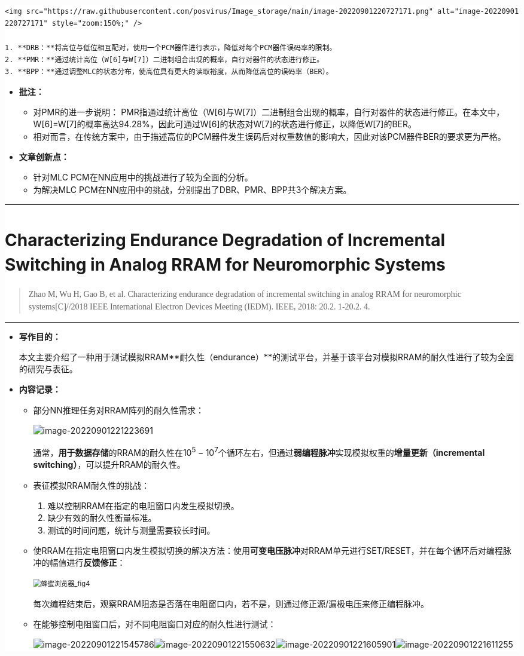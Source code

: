    <img src="https://raw.githubusercontent.com/posvirus/Image_storage/main/image-20220901220727171.png" alt="image-20220901220727171" style="zoom:150%;" />

    1. **DRB：**将高位与低位相互配对，使用一个PCM器件进行表示，降低对每个PCM器件误码率的限制。
    2. **PMR：**通过统计高位（W[6]与W[7]）二进制组合出现的概率，自行对器件的状态进行修正。
    3. **BPP：**通过调整MLC的状态分布，使高位具有更大的读取裕度，从而降低高位的误码率（BER）。

- **批注：**

  - 对PMR的进一步说明：
    PMR指通过统计高位（W[6]与W[7]）二进制组合出现的概率，自行对器件的状态进行修正。在本文中，W[6]=W[7]的概率高达94.28%，因此可通过W[6]的状态对W[7]的状态进行修正，以降低W[7]的BER。
  - 相对而言，在传统方案中，由于描述高位的PCM器件发生误码后对权重数值的影响大，因此对该PCM器件BER的要求更为严格。

- **文章创新点：**

  - 针对MLC PCM在NN应用中的挑战进行了较为全面的分析。
  - 为解决MLC PCM在NN应用中的挑战，分别提出了DBR、PMR、BPP共3个解决方案。


---

# Characterizing Endurance Degradation of Incremental Switching in Analog RRAM for Neuromorphic Systems  
> <font face="Times New Roman" >Zhao M, Wu H, Gao B, et al. Characterizing endurance degradation of incremental switching in analog RRAM for neuromorphic systems[C]//2018 IEEE International Electron Devices Meeting (IEDM). IEEE, 2018: 20.2. 1-20.2. 4.</font>

---

- **写作目的：**

  本文主要介绍了一种用于测试模拟RRAM**耐久性（endurance）**的测试平台，并基于该平台对模拟RRAM的耐久性进行了较为全面的研究与表征。

- **内容记录：**

  - 部分NN推理任务对RRAM阵列的耐久性需求：

    ![image-20220901221223691](https://raw.githubusercontent.com/posvirus/Image_storage/main/image-20220901221223691.png)

    通常，**用于数据存储**的RRAM的耐久性在$10^5-10^7$个循环左右，但通过**弱编程脉冲**实现模拟权重的**增量更新（incremental switching）**，可以提升RRAM的耐久性。

  - 表征模拟RRAM耐久性的挑战：

    1. 难以控制RRAM在指定的电阻窗口内发生模拟切换。
    2. 缺少有效的耐久性衡量标准。
    3. 测试的时间问题，统计与测量需要较长时间。

  - 使RRAM在指定电阻窗口内发生模拟切换的解决方法：使用**可变电压脉冲**对RRAM单元进行SET/RESET，并在每个循环后对编程脉冲的幅值进行**反馈修正**：

    <img src="https://raw.githubusercontent.com/posvirus/Image_storage/main/%E8%9C%82%E8%9C%9C%E6%B5%8F%E8%A7%88%E5%99%A8_fig4.jpg" alt="蜂蜜浏览器_fig4" style="zoom:80%;" />

    每次编程结束后，观察RRAM阻态是否落在电阻窗口内，若不是，则通过修正源/漏极电压来修正编程脉冲。

  - 在能够控制电阻窗口后，对不同电阻窗口对应的耐久性进行测试：

    ![image-20220901221545786](https://raw.githubusercontent.com/posvirus/Image_storage/main/image-20220901221545786.png)![image-20220901221550632](https://raw.githubusercontent.com/posvirus/Image_storage/main/image-20220901221550632.png)![image-20220901221605901](https://raw.githubusercontent.com/posvirus/Image_storage/main/image-20220901221605901.png)![image-20220901221611255](https://raw.githubusercontent.com/posvirus/Image_storage/main/image-20220901221611255.png)
